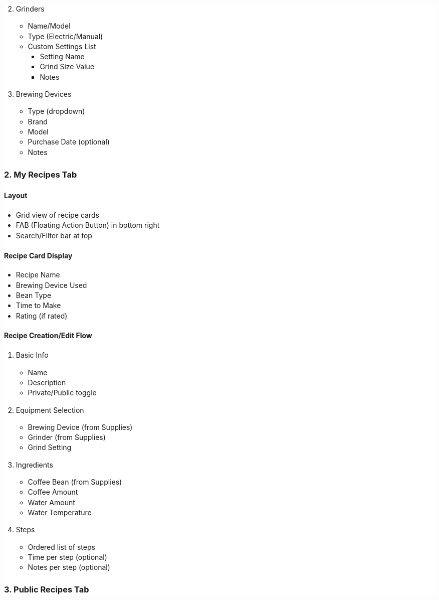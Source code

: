 2. Grinders
   - Name/Model
   - Type (Electric/Manual)
   - Custom Settings List
     - Setting Name
     - Grind Size Value
     - Notes

3. Brewing Devices
   - Type (dropdown)
   - Brand
   - Model
   - Purchase Date (optional)
   - Notes

### 2. My Recipes Tab

#### Layout
- Grid view of recipe cards
- FAB (Floating Action Button) in bottom right
- Search/Filter bar at top

#### Recipe Card Display
- Recipe Name
- Brewing Device Used
- Bean Type
- Time to Make
- Rating (if rated)

#### Recipe Creation/Edit Flow
1. Basic Info
   - Name
   - Description
   - Private/Public toggle

2. Equipment Selection
   - Brewing Device (from Supplies)
   - Grinder (from Supplies)
   - Grind Setting

3. Ingredients
   - Coffee Bean (from Supplies)
   - Coffee Amount
   - Water Amount
   - Water Temperature

4. Steps
   - Ordered list of steps
   - Time per step (optional)
   - Notes per step (optional)

### 3. Public Recipes Tab
